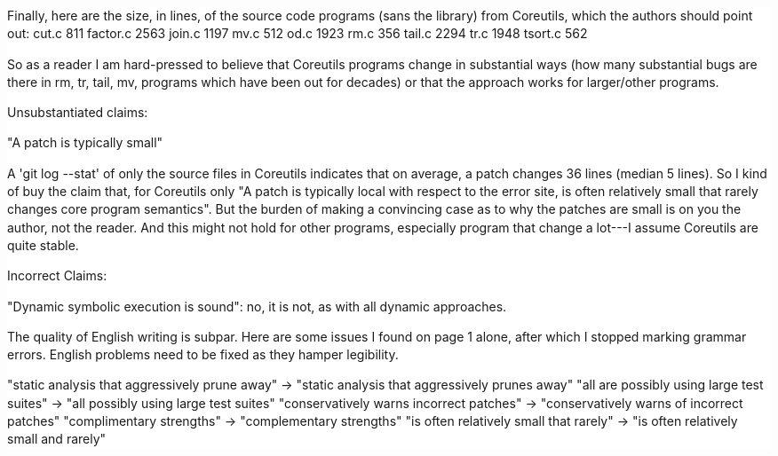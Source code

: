 Finally, here are the size, in lines, of the source code programs (sans the
library) from Coreutils, which the authors should point out:
cut.c   811 
factor.c  2563
join.c  1197
mv.c   512 
od.c  1923 
rm.c   356 
tail.c  2294 
tr.c  1948 
tsort.c   562 

So as a reader I am hard-pressed to believe that Coreutils programs
change in substantial ways (how many substantial bugs are there in rm, 
tr, tail, mv, programs which have been out for decades) or that the
approach works for larger/other programs.

Unsubstantiated claims:

"A patch is typically small"

A 'git log --stat' of only the source files in Coreutils indicates
that on average, a patch changes 36 lines (median 5 lines). So I kind
of buy the claim that, for Coreutils only "A patch is typically local with
respect to the
error site, is often relatively small that rarely changes core program
semantics". 
But the burden of making a convincing case as to why the patches are
small is on you the author, not the reader. And this might not hold
for other programs, especially program that change a lot---I assume
Coreutils are quite stable. 

Incorrect Claims:

"Dynamic symbolic execution is sound": no, it is not, as with all
dynamic approaches.


The quality of English writing is subpar. Here are some issues I found
on page 1 alone, after which I stopped marking grammar errors. English
problems
need to be fixed as they hamper legibility.

"static analysis that aggressively prune away" -> "static analysis that
aggressively prunes away"
"all are possibly using large test suites" -> "all possibly using large test
suites"
"conservatively warns incorrect patches" -> "conservatively warns of incorrect
patches"
"complimentary strengths" -> "complementary strengths"
"is often relatively small that rarely" -> "is often relatively small and
rarely"

